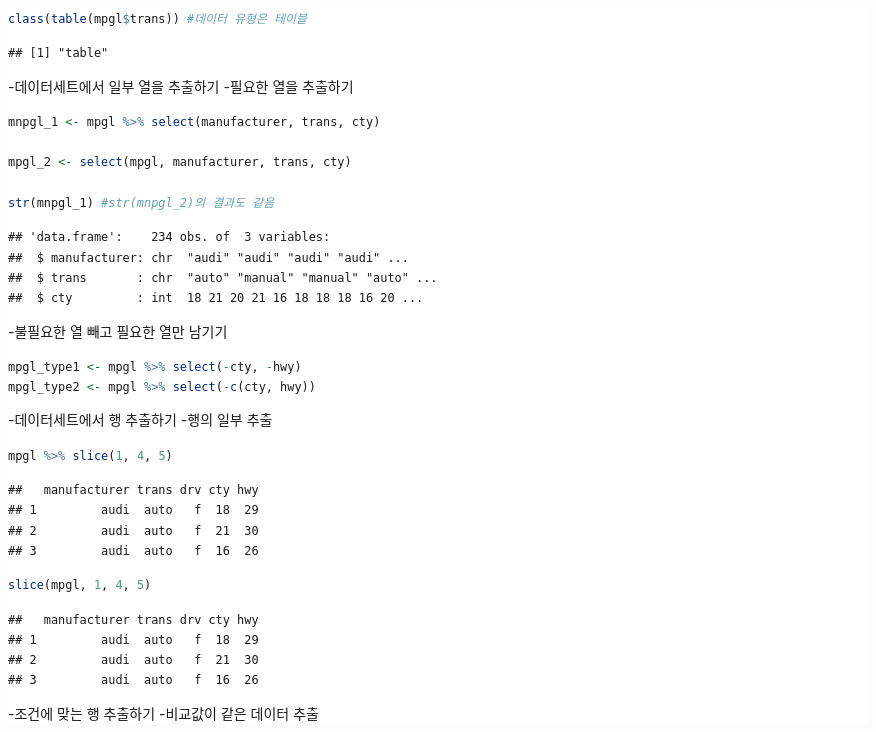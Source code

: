 ```r
class(table(mpgl$trans)) #데이터 유형은 테이블
```

```
## [1] "table"
```

-데이터세트에서 일부 열을 추출하기
-필요한 열을 추출하기

```r
mnpgl_1 <- mpgl %>% select(manufacturer, trans, cty)

mpgl_2 <- select(mpgl, manufacturer, trans, cty)

str(mnpgl_1) #str(mnpgl_2)의 결과도 같음
```

```
## 'data.frame':	234 obs. of  3 variables:
##  $ manufacturer: chr  "audi" "audi" "audi" "audi" ...
##  $ trans       : chr  "auto" "manual" "manual" "auto" ...
##  $ cty         : int  18 21 20 21 16 18 18 18 16 20 ...
```

-불필요한 열 빼고 필요한 열만 남기기

```r
mpgl_type1 <- mpgl %>% select(-cty, -hwy)
mpgl_type2 <- mpgl %>% select(-c(cty, hwy))
```

-데이터세트에서 행 추출하기
-행의 일부 추출

```r
mpgl %>% slice(1, 4, 5)
```

```
##   manufacturer trans drv cty hwy
## 1         audi  auto   f  18  29
## 2         audi  auto   f  21  30
## 3         audi  auto   f  16  26
```

```r
slice(mpgl, 1, 4, 5)
```

```
##   manufacturer trans drv cty hwy
## 1         audi  auto   f  18  29
## 2         audi  auto   f  21  30
## 3         audi  auto   f  16  26
```

-조건에 맞는 행 추출하기
-비교값이 같은 데이터 추출
